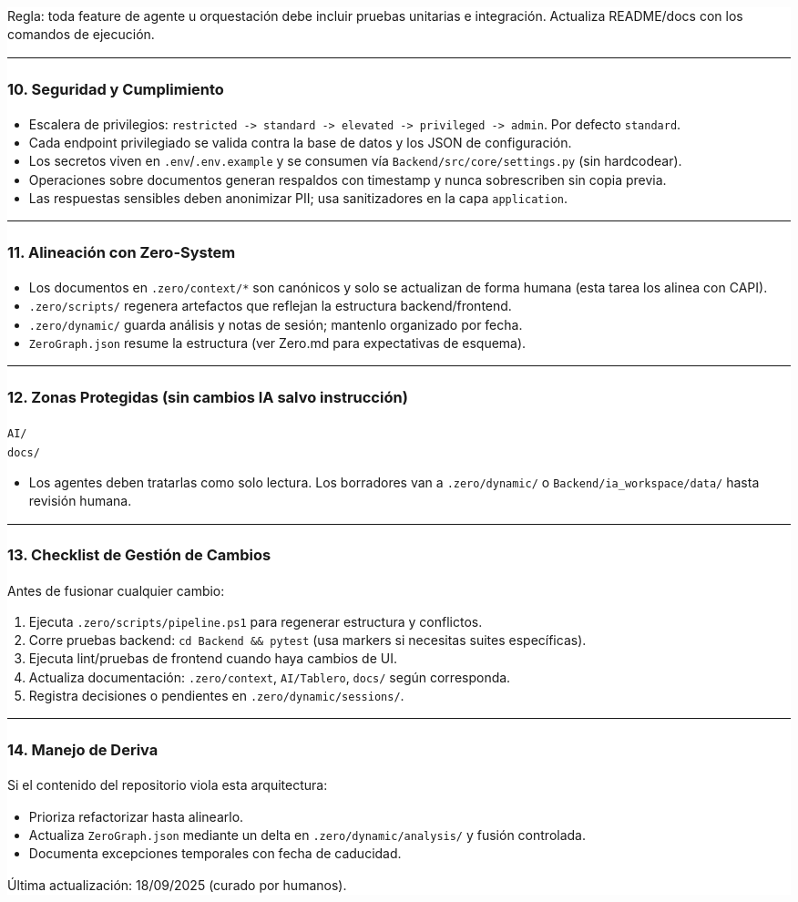 Regla: toda feature de agente u orquestación debe incluir pruebas unitarias e integración. Actualiza README/docs con los comandos de ejecución.

---
### 10. Seguridad y Cumplimiento
- Escalera de privilegios: `restricted -> standard -> elevated -> privileged -> admin`. Por defecto `standard`.
- Cada endpoint privilegiado se valida contra la base de datos y los JSON de configuración.
- Los secretos viven en `.env`/`.env.example` y se consumen vía `Backend/src/core/settings.py` (sin hardcodear).
- Operaciones sobre documentos generan respaldos con timestamp y nunca sobrescriben sin copia previa.
- Las respuestas sensibles deben anonimizar PII; usa sanitizadores en la capa `application`.

---
### 11. Alineación con Zero-System
- Los documentos en `.zero/context/*` son canónicos y solo se actualizan de forma humana (esta tarea los alinea con CAPI).
- `.zero/scripts/` regenera artefactos que reflejan la estructura backend/frontend.
- `.zero/dynamic/` guarda análisis y notas de sesión; mantenlo organizado por fecha.
- `ZeroGraph.json` resume la estructura (ver Zero.md para expectativas de esquema).

---
### 12. Zonas Protegidas (sin cambios IA salvo instrucción)
```
AI/
docs/
```
- Los agentes deben tratarlas como solo lectura. Los borradores van a `.zero/dynamic/` o `Backend/ia_workspace/data/` hasta revisión humana.

---
### 13. Checklist de Gestión de Cambios
Antes de fusionar cualquier cambio:
1. Ejecuta `.zero/scripts/pipeline.ps1` para regenerar estructura y conflictos.
2. Corre pruebas backend: `cd Backend && pytest` (usa markers si necesitas suites específicas).
3. Ejecuta lint/pruebas de frontend cuando haya cambios de UI.
4. Actualiza documentación: `.zero/context`, `AI/Tablero`, `docs/` según corresponda.
5. Registra decisiones o pendientes en `.zero/dynamic/sessions/`.

---
### 14. Manejo de Deriva
Si el contenido del repositorio viola esta arquitectura:
- Prioriza refactorizar hasta alinearlo.
- Actualiza `ZeroGraph.json` mediante un delta en `.zero/dynamic/analysis/` y fusión controlada.
- Documenta excepciones temporales con fecha de caducidad.

Última actualización: 18/09/2025 (curado por humanos).
